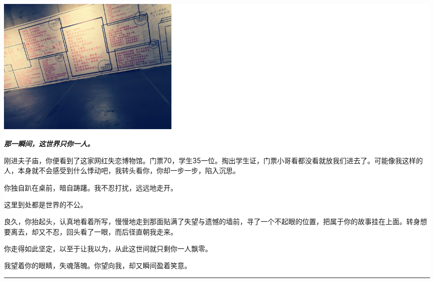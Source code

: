 <img src="../images/nanjin/nanjin_9.jpg" alt="alt 失恋博物馆" title="失恋博物馆" style="zoom:33%;" float="right">

<p><strong><em>那一瞬间，这世界只你一人。</em></strong></p>
<p>刚进夫子庙，你便看到了这家网红失恋博物馆。门票70，学生35一位。掏出学生证，门票小哥看都没看就放我们进去了。可能像我这样的人，本身就不会感受到什么悸动吧，我转头看你，你却一步一步，陷入沉思。</p>
<p>你独自趴在桌前，暗自踌躇。我不忍打扰，远远地走开。</p>
<p>这里到处都是世界的不公。</p>
<p>良久，你抬起头，认真地看着所写，慢慢地走到那面贴满了失望与遗憾的墙前，寻了一个不起眼的位置，把属于你的故事挂在上面。转身想要离去，却又不忍，回头看了一眼，而后径直朝我走来。</p>
<p>你走得如此坚定，以至于让我以为，从此这世间就只剩你一人飘零。</p>
<p>我望着你的眼睛，失魂落魄。你望向我，却又瞬间盈着笑意。</p>
<hr>